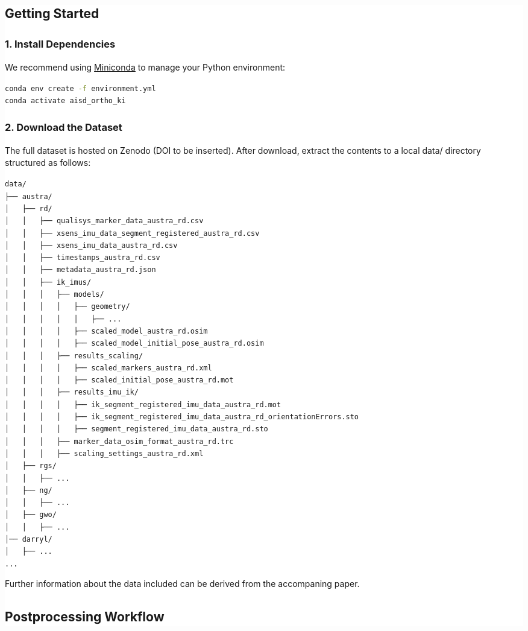 ## Getting Started

### 1. Install Dependencies

We recommend using [Miniconda](https://docs.conda.io/en/latest/miniconda.html) to manage your Python environment:

```bash
conda env create -f environment.yml
conda activate aisd_ortho_ki
```

### 2. Download the Dataset
The full dataset is hosted on Zenodo (DOI to be inserted). After download, extract the contents to a local data/ directory structured as follows:

```bash
data/
├── austra/
│   ├── rd/
│   │   ├── qualisys_marker_data_austra_rd.csv
│   │   ├── xsens_imu_data_segment_registered_austra_rd.csv
│   │   ├── xsens_imu_data_austra_rd.csv
│   │   ├── timestamps_austra_rd.csv
│   │   ├── metadata_austra_rd.json
│   │   ├── ik_imus/
│   │   │   ├── models/
│   │   │   │   ├── geometry/
│   │   │   │   │   ├── ...
│   │   │   │   ├── scaled_model_austra_rd.osim
│   │   │   │   ├── scaled_model_initial_pose_austra_rd.osim
│   │   │   ├── results_scaling/
│   │   │   │   ├── scaled_markers_austra_rd.xml
│   │   │   │   ├── scaled_initial_pose_austra_rd.mot
│   │   │   ├── results_imu_ik/
│   │   │   │   ├── ik_segment_registered_imu_data_austra_rd.mot
│   │   │   │   ├── ik_segment_registered_imu_data_austra_rd_orientationErrors.sto
│   │   │   │   ├── segment_registered_imu_data_austra_rd.sto
│   │   │   ├── marker_data_osim_format_austra_rd.trc
│   │   │   ├── scaling_settings_austra_rd.xml
│   ├── rgs/
│   │   ├── ...
│   ├── ng/
│   │   ├── ...
│   ├── gwo/
│   │   ├── ...
│── darryl/
│   ├── ...
...

```
Further information about the data included can be derived from the accompaning paper. 
## Postprocessing Workflow
